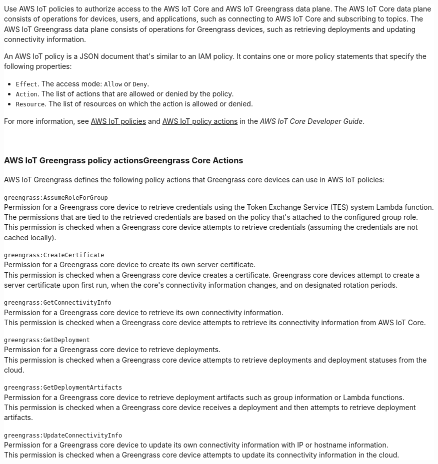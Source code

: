 Use AWS IoT policies to authorize access to the AWS IoT Core and AWS IoT Greengrass data plane\. The AWS IoT Core data plane consists of operations for devices, users, and applications, such as connecting to AWS IoT Core and subscribing to topics\. The AWS IoT Greengrass data plane consists of operations for Greengrass devices, such as retrieving deployments and updating connectivity information\.

An AWS IoT policy is a JSON document that's similar to an IAM policy\. It contains one or more policy statements that specify the following properties:
+ `Effect`\. The access mode: `Allow` or `Deny`\.
+ `Action`\. The list of actions that are allowed or denied by the policy\.
+ `Resource`\. The list of resources on which the action is allowed or denied\.

For more information, see [AWS IoT policies](https://docs.aws.amazon.com/iot/latest/developerguide/iot-policies.html) and [AWS IoT policy actions](https://docs.aws.amazon.com/iot/latest/developerguide/iot-policy-actions.html) in the *AWS IoT Core Developer Guide*\.

 

### AWS IoT Greengrass policy actions<a name="gg-policy-actions"></a>Greengrass Core Actions

AWS IoT Greengrass defines the following policy actions that Greengrass core devices can use in AWS IoT policies:

`greengrass:AssumeRoleForGroup`  
Permission for a Greengrass core device to retrieve credentials using the Token Exchange Service \(TES\) system Lambda function\. The permissions that are tied to the retrieved credentials are based on the policy that's attached to the configured group role\.  
This permission is checked when a Greengrass core device attempts to retrieve credentials \(assuming the credentials are not cached locally\)\.

`greengrass:CreateCertificate`  
Permission for a Greengrass core device to create its own server certificate\.  
This permission is checked when a Greengrass core device creates a certificate\. Greengrass core devices attempt to create a server certificate upon first run, when the core's connectivity information changes, and on designated rotation periods\.

`greengrass:GetConnectivityInfo`  
Permission for a Greengrass core device to retrieve its own connectivity information\.  
This permission is checked when a Greengrass core device attempts to retrieve its connectivity information from AWS IoT Core\.

`greengrass:GetDeployment`  
Permission for a Greengrass core device to retrieve deployments\.  
This permission is checked when a Greengrass core device attempts to retrieve deployments and deployment statuses from the cloud\.

`greengrass:GetDeploymentArtifacts`  
Permission for a Greengrass core device to retrieve deployment artifacts such as group information or Lambda functions\.  
This permission is checked when a Greengrass core device receives a deployment and then attempts to retrieve deployment artifacts\.

`greengrass:UpdateConnectivityInfo`  
Permission for a Greengrass core device to update its own connectivity information with IP or hostname information\.  
This permission is checked when a Greengrass core device attempts to update its connectivity information in the cloud\.
